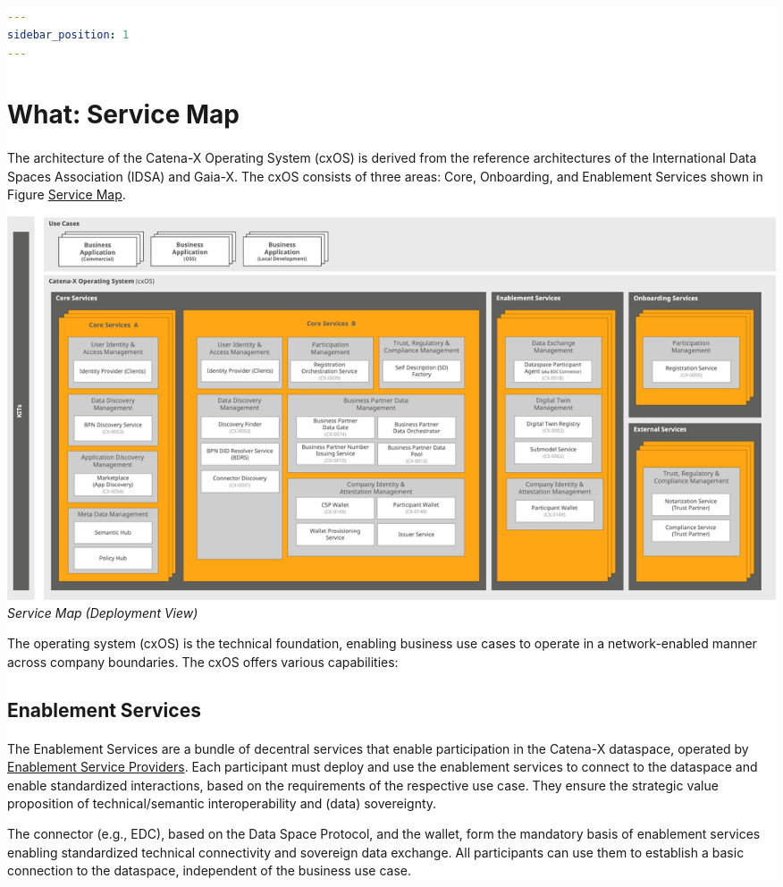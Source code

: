 ```yaml
---
sidebar_position: 1
---
```

# What: Service Map

The architecture of the Catena-X Operating System (cxOS) is derived from the reference architectures of the International Data Spaces Association (IDSA) and Gaia-X. The cxOS consists of three areas: Core, Onboarding, and Enablement Services shown in Figure [Service Map](./what-service-map.md).

![Service Map (Deployment View)](./assets/service-map.png)  
*Service Map (Deployment View)*

The operating system (cxOS) is the technical foundation, enabling business use cases to operate in a network-enabled manner across company boundaries. The cxOS offers various capabilities:

## Enablement Services

The Enablement Services are a bundle of decentral services that enable participation in the Catena-X dataspace, operated by [Enablement Service Providers](./../who-roles-in-the-catena-x-ecosystem/who-roles-in-the-catena-x-ecosystem.md#enablement-service-provider). Each participant must deploy and use the enablement services to connect to the dataspace and enable standardized interactions, based on the requirements of the respective use case. They ensure the strategic value proposition of technical/semantic interoperability and (data) sovereignty.

The connector (e.g., EDC), based on the Data Space Protocol, and the wallet, form the mandatory basis of enablement services enabling standardized technical connectivity and sovereign data exchange. All participants can use them to establish a basic connection to the dataspace, independent of the business use case.
